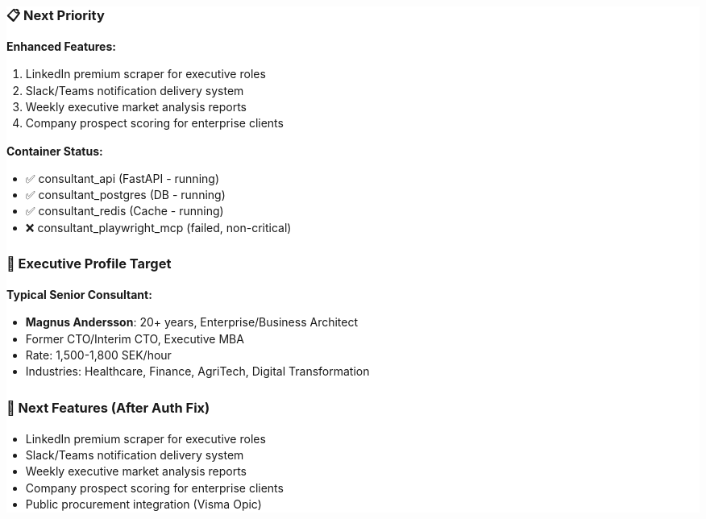 ### 📋 Next Priority

**Enhanced Features:**
1. LinkedIn premium scraper for executive roles
2. Slack/Teams notification delivery system
3. Weekly executive market analysis reports
4. Company prospect scoring for enterprise clients

**Container Status:**
- ✅ consultant_api (FastAPI - running)
- ✅ consultant_postgres (DB - running)  
- ✅ consultant_redis (Cache - running)
- ❌ consultant_playwright_mcp (failed, non-critical)

### 🎯 Executive Profile Target

**Typical Senior Consultant:**
- **Magnus Andersson**: 20+ years, Enterprise/Business Architect
- Former CTO/Interim CTO, Executive MBA
- Rate: 1,500-1,800 SEK/hour
- Industries: Healthcare, Finance, AgriTech, Digital Transformation

### 🚀 Next Features (After Auth Fix)

- LinkedIn premium scraper for executive roles
- Slack/Teams notification delivery system
- Weekly executive market analysis reports
- Company prospect scoring for enterprise clients
- Public procurement integration (Visma Opic)